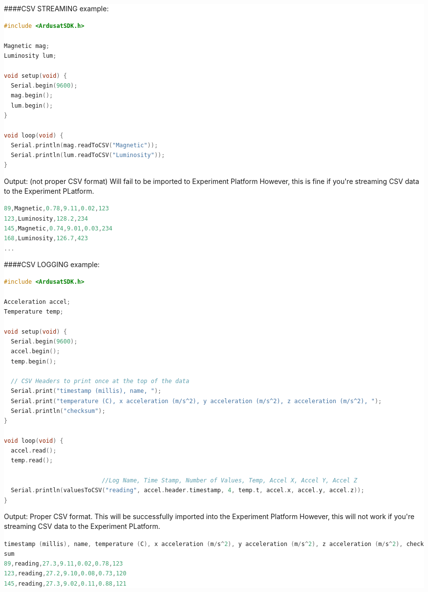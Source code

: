 ####CSV STREAMING example:
```cpp
#include <ArdusatSDK.h>

Magnetic mag;
Luminosity lum;

void setup(void) {
  Serial.begin(9600);
  mag.begin();
  lum.begin();
}

void loop(void) {
  Serial.println(mag.readToCSV("Magnetic"));
  Serial.println(lum.readToCSV("Luminosity"));
}
```
Output: (not proper CSV format) Will fail to be imported to Experiment Platform
        However, this is fine if you're streaming CSV data to the Experiment PLatform.
```cpp
89,Magnetic,0.78,9.11,0.02,123
123,Luminosity,128.2,234
145,Magnetic,0.74,9.01,0.03,234
168,Luminosity,126.7,423
...
```


####CSV LOGGING example:
```cpp
#include <ArdusatSDK.h>

Acceleration accel;
Temperature temp;

void setup(void) {
  Serial.begin(9600);
  accel.begin();
  temp.begin();

  // CSV Headers to print once at the top of the data
  Serial.print("timestamp (millis), name, ");
  Serial.print("temperature (C), x acceleration (m/s^2), y acceleration (m/s^2), z acceleration (m/s^2), ");
  Serial.println("checksum");
}

void loop(void) {
  accel.read();
  temp.read();

                            //Log Name, Time Stamp, Number of Values, Temp, Accel X, Accel Y, Accel Z
  Serial.println(valuesToCSV("reading", accel.header.timestamp, 4, temp.t, accel.x, accel.y, accel.z));
}
```
Output: Proper CSV format. This will be successfully imported into the Experiment Platform
        However, this will not work if you're streaming CSV data to the Experiment PLatform.
```cpp
timestamp (millis), name, temperature (C), x acceleration (m/s^2), y acceleration (m/s^2), z acceleration (m/s^2), checksum
89,reading,27.3,9.11,0.02,0.78,123
123,reading,27.2,9.10,0.08,0.73,120
145,reading,27.3,9.02,0.11,0.88,121
```